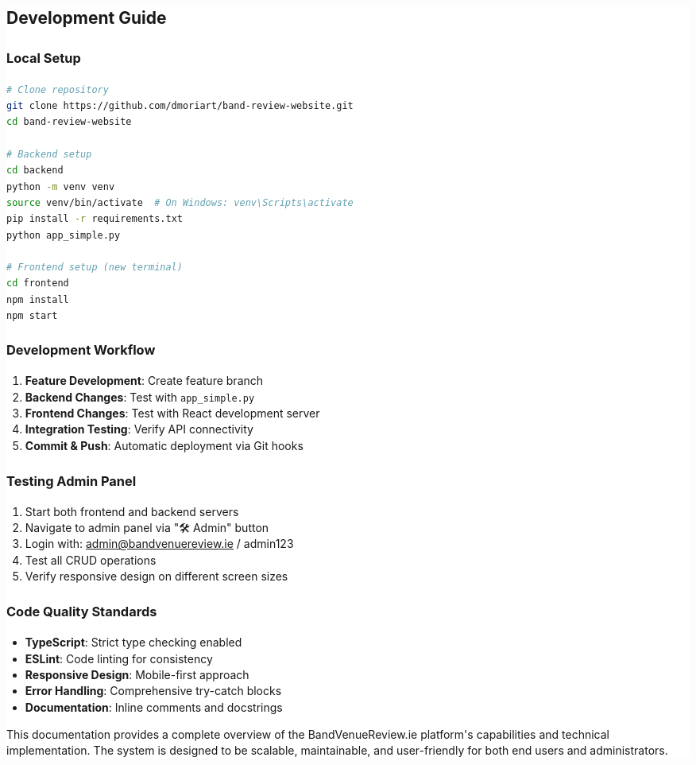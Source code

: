 ## Development Guide

### Local Setup
```bash
# Clone repository
git clone https://github.com/dmoriart/band-review-website.git
cd band-review-website

# Backend setup
cd backend
python -m venv venv
source venv/bin/activate  # On Windows: venv\Scripts\activate
pip install -r requirements.txt
python app_simple.py

# Frontend setup (new terminal)
cd frontend
npm install
npm start
```

### Development Workflow
1. **Feature Development**: Create feature branch
2. **Backend Changes**: Test with `app_simple.py`
3. **Frontend Changes**: Test with React development server
4. **Integration Testing**: Verify API connectivity
5. **Commit & Push**: Automatic deployment via Git hooks

### Testing Admin Panel
1. Start both frontend and backend servers
2. Navigate to admin panel via "🛠️ Admin" button
3. Login with: admin@bandvenuereview.ie / admin123
4. Test all CRUD operations
5. Verify responsive design on different screen sizes

### Code Quality Standards
- **TypeScript**: Strict type checking enabled
- **ESLint**: Code linting for consistency
- **Responsive Design**: Mobile-first approach
- **Error Handling**: Comprehensive try-catch blocks
- **Documentation**: Inline comments and docstrings

This documentation provides a complete overview of the BandVenueReview.ie platform's capabilities and technical implementation. The system is designed to be scalable, maintainable, and user-friendly for both end users and administrators.
